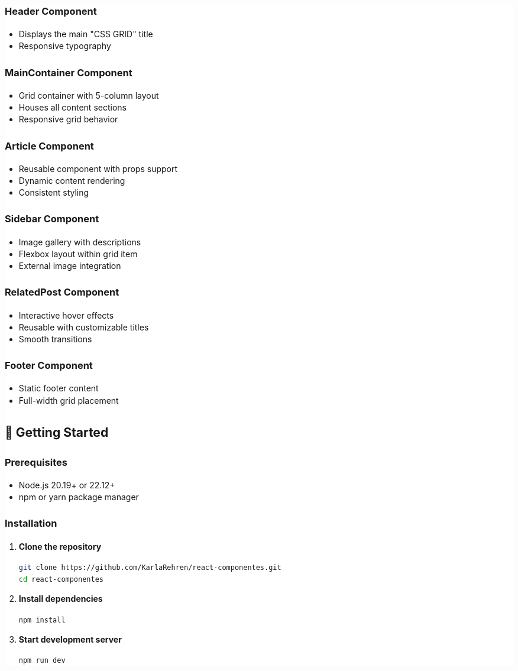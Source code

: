 ### Header Component
- Displays the main "CSS GRID" title
- Responsive typography

### MainContainer Component  
- Grid container with 5-column layout
- Houses all content sections
- Responsive grid behavior

### Article Component
- Reusable component with props support
- Dynamic content rendering
- Consistent styling

### Sidebar Component
- Image gallery with descriptions
- Flexbox layout within grid item
- External image integration

### RelatedPost Component
- Interactive hover effects
- Reusable with customizable titles
- Smooth transitions

### Footer Component
- Static footer content
- Full-width grid placement

## 🚀 Getting Started

### Prerequisites
- Node.js 20.19+ or 22.12+
- npm or yarn package manager

### Installation

1. **Clone the repository**
   ```bash
   git clone https://github.com/KarlaRehren/react-componentes.git
   cd react-componentes
   ```

2. **Install dependencies**
   ```bash
   npm install
   ```

3. **Start development server**
   ```bash
   npm run dev
   ```
